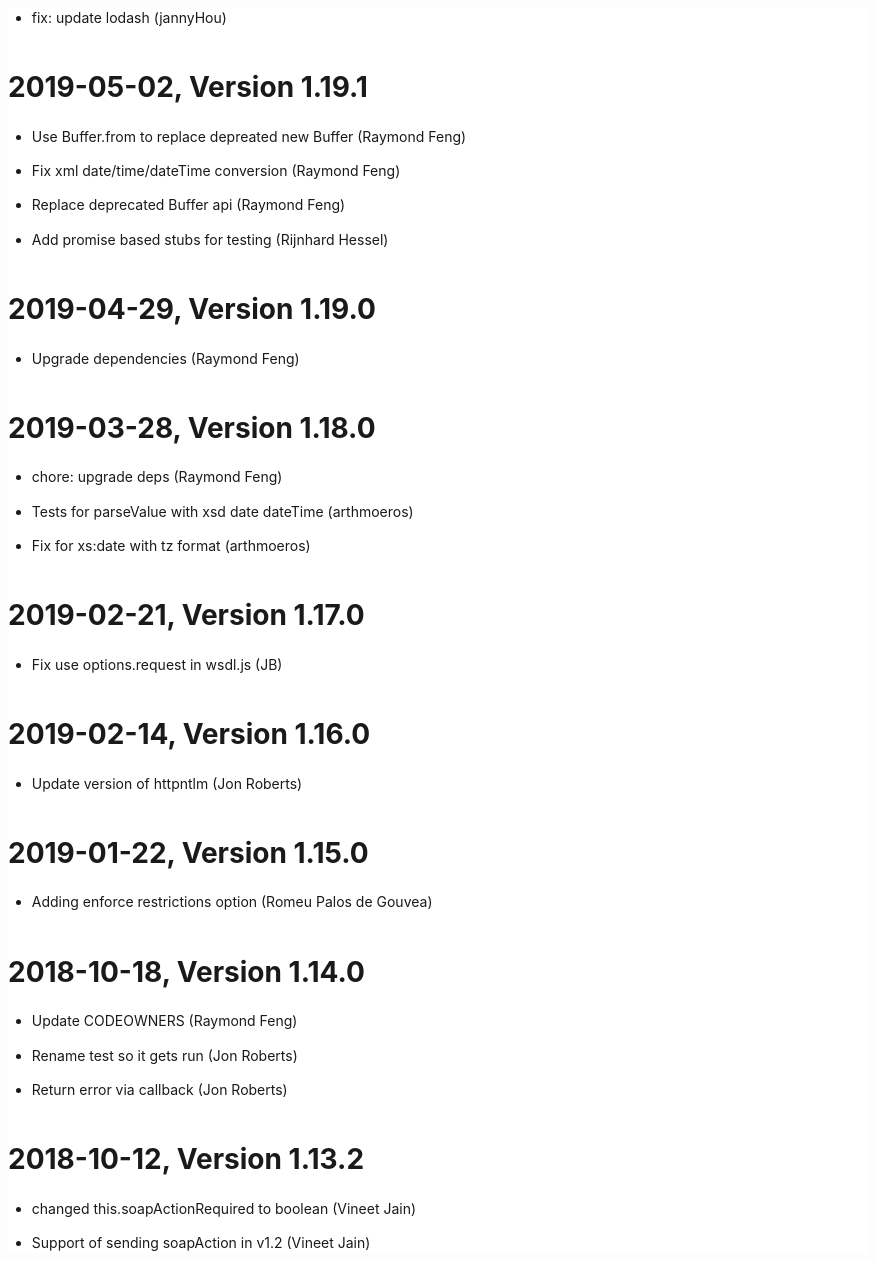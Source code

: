  * fix: update lodash (jannyHou)


2019-05-02, Version 1.19.1
==========================

 * Use Buffer.from to replace depreated new Buffer (Raymond Feng)

 * Fix xml date/time/dateTime conversion (Raymond Feng)

 * Replace deprecated Buffer api (Raymond Feng)

 * Add promise based stubs for testing (Rijnhard Hessel)


2019-04-29, Version 1.19.0
==========================

 * Upgrade dependencies (Raymond Feng)


2019-03-28, Version 1.18.0
==========================

 * chore: upgrade deps (Raymond Feng)

 * Tests for parseValue with xsd date dateTime (arthmoeros)

 * Fix for xs:date with tz format (arthmoeros)


2019-02-21, Version 1.17.0
==========================

 * Fix use options.request in wsdl.js (JB)


2019-02-14, Version 1.16.0
==========================

 * Update version of httpntlm (Jon Roberts)


2019-01-22, Version 1.15.0
==========================

 * Adding enforce restrictions option (Romeu Palos de Gouvea)


2018-10-18, Version 1.14.0
==========================

 * Update CODEOWNERS (Raymond Feng)

 * Rename test so it gets run (Jon Roberts)

 * Return error via callback (Jon Roberts)


2018-10-12, Version 1.13.2
==========================

 * changed this.soapActionRequired to boolean (Vineet Jain)

 * Support of sending soapAction in v1.2 (Vineet Jain)
